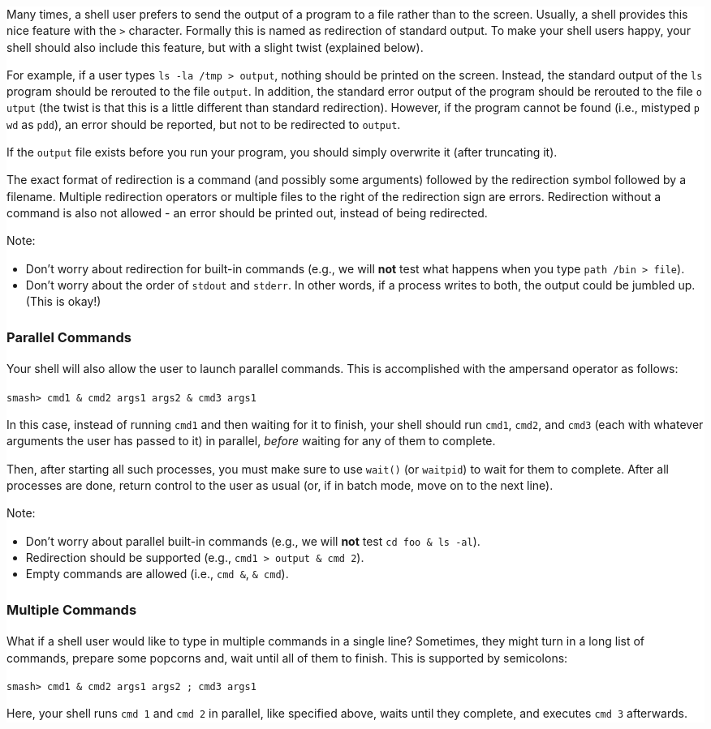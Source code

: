 Many times, a shell user prefers to send the output of a program to a file rather than to the screen. Usually, a shell provides this nice feature with the `>` character. Formally this is named as redirection of standard output. To make your shell users happy, your shell should also include this feature, but with a slight twist (explained below).

For example, if a user types `ls -la /tmp > output`, nothing should be printed on the screen. Instead, the standard output of the `ls` program should be rerouted to the file `output`. In addition, the standard error output of the program should be rerouted to the file `output` (the twist is that this is a little different than standard redirection). However, if the program cannot be found (i.e., mistyped `pwd` as `pdd`), an error should be reported, but not to be redirected to `output`.

If the `output` file exists before you run your program, you should simply overwrite it (after truncating it).

The exact format of redirection is a command (and possibly some arguments) followed by the redirection symbol followed by a filename. Multiple redirection operators or multiple files to the right of the redirection sign are errors. Redirection without a command is also not allowed - an error should be printed out, instead of being redirected.

Note:

-   Don’t worry about redirection for built-in commands (e.g., we will **not** test what happens when you type `path /bin > file`).
-   Don’t worry about the order of `stdout` and `stderr`. In other words, if a process writes to both, the output could be jumbled up. (This is okay!)

### Parallel Commands

Your shell will also allow the user to launch parallel commands. This is accomplished with the ampersand operator as follows:

    smash> cmd1 & cmd2 args1 args2 & cmd3 args1

In this case, instead of running `cmd1` and then waiting for it to finish, your shell should run `cmd1`, `cmd2`, and `cmd3` (each with whatever arguments the user has passed to it) in parallel, *before* waiting for any of them to complete.

Then, after starting all such processes, you must make sure to use `wait()` (or `waitpid`) to wait for them to complete. After all processes are done, return control to the user as usual (or, if in batch mode, move on to the next line).

Note:

-   Don’t worry about parallel built-in commands (e.g., we will **not** test `cd foo & ls -al`).
-   Redirection should be supported (e.g., `cmd1 > output & cmd 2`).
-   Empty commands are allowed (i.e., `cmd &`, `& cmd`).

### Multiple Commands

What if a shell user would like to type in multiple commands in a single line? Sometimes, they might turn in a long list of commands, prepare some popcorns and, wait until all of them to finish. This is supported by semicolons:

    smash> cmd1 & cmd2 args1 args2 ; cmd3 args1

Here, your shell runs `cmd 1` and `cmd 2` in parallel, like specified above, waits until they complete, and executes `cmd 3` afterwards.
